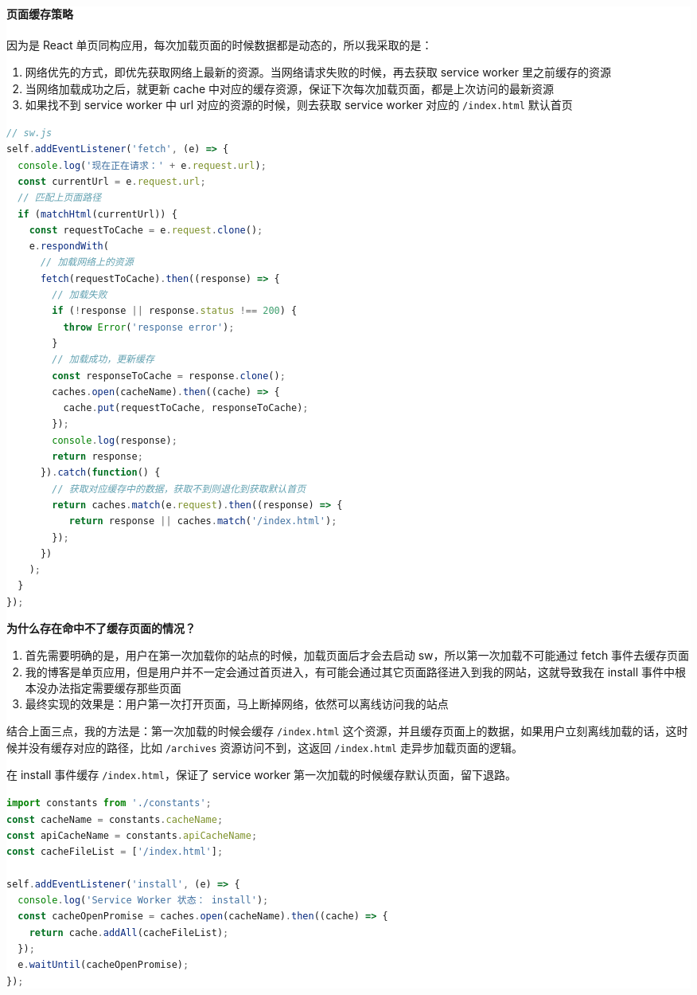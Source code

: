 #### 页面缓存策略

因为是 React 单页同构应用，每次加载页面的时候数据都是动态的，所以我采取的是：

1. 网络优先的方式，即优先获取网络上最新的资源。当网络请求失败的时候，再去获取 service worker 里之前缓存的资源
2. 当网络加载成功之后，就更新 cache 中对应的缓存资源，保证下次每次加载页面，都是上次访问的最新资源
3. 如果找不到 service worker 中 url 对应的资源的时候，则去获取 service worker 对应的 ```/index.html``` 默认首页

```javascript
// sw.js
self.addEventListener('fetch', (e) => {
  console.log('现在正在请求：' + e.request.url);
  const currentUrl = e.request.url;
  // 匹配上页面路径
  if (matchHtml(currentUrl)) {
    const requestToCache = e.request.clone();
    e.respondWith(
      // 加载网络上的资源
      fetch(requestToCache).then((response) => {
        // 加载失败
        if (!response || response.status !== 200) {
          throw Error('response error');
        }
        // 加载成功，更新缓存
        const responseToCache = response.clone();
        caches.open(cacheName).then((cache) => {
          cache.put(requestToCache, responseToCache);
        });
        console.log(response);
        return response;
      }).catch(function() {
        // 获取对应缓存中的数据，获取不到则退化到获取默认首页
        return caches.match(e.request).then((response) => {
           return response || caches.match('/index.html');
        });
      })
    );
  } 
});
```

**为什么存在命中不了缓存页面的情况？**

1. 首先需要明确的是，用户在第一次加载你的站点的时候，加载页面后才会去启动 sw，所以第一次加载不可能通过 fetch 事件去缓存页面
2. 我的博客是单页应用，但是用户并不一定会通过首页进入，有可能会通过其它页面路径进入到我的网站，这就导致我在 install 事件中根本没办法指定需要缓存那些页面
3. 最终实现的效果是：用户第一次打开页面，马上断掉网络，依然可以离线访问我的站点

结合上面三点，我的方法是：第一次加载的时候会缓存 ```/index.html``` 这个资源，并且缓存页面上的数据，如果用户立刻离线加载的话，这时候并没有缓存对应的路径，比如 ```/archives``` 资源访问不到，这返回 ```/index.html``` 走异步加载页面的逻辑。

在 install 事件缓存 ```/index.html```，保证了 service worker 第一次加载的时候缓存默认页面，留下退路。

```javascript
import constants from './constants';
const cacheName = constants.cacheName;
const apiCacheName = constants.apiCacheName;
const cacheFileList = ['/index.html'];

self.addEventListener('install', (e) => {
  console.log('Service Worker 状态： install');
  const cacheOpenPromise = caches.open(cacheName).then((cache) => {
    return cache.addAll(cacheFileList);
  });
  e.waitUntil(cacheOpenPromise);
});
```

